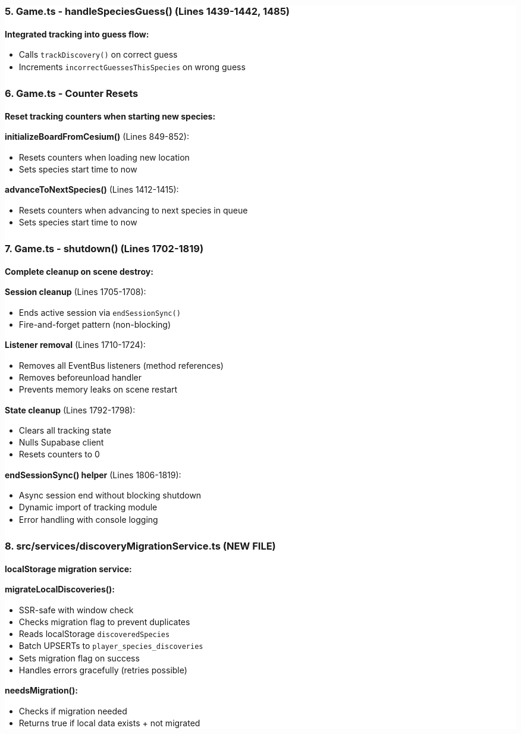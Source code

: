 ### 5. Game.ts - handleSpeciesGuess() (Lines 1439-1442, 1485)
**Integrated tracking into guess flow:**
- Calls `trackDiscovery()` on correct guess
- Increments `incorrectGuessesThisSpecies` on wrong guess

### 6. Game.ts - Counter Resets
**Reset tracking counters when starting new species:**

**initializeBoardFromCesium()** (Lines 849-852):
- Resets counters when loading new location
- Sets species start time to now

**advanceToNextSpecies()** (Lines 1412-1415):
- Resets counters when advancing to next species in queue
- Sets species start time to now

### 7. Game.ts - shutdown() (Lines 1702-1819)
**Complete cleanup on scene destroy:**

**Session cleanup** (Lines 1705-1708):
- Ends active session via `endSessionSync()`
- Fire-and-forget pattern (non-blocking)

**Listener removal** (Lines 1710-1724):
- Removes all EventBus listeners (method references)
- Removes beforeunload handler
- Prevents memory leaks on scene restart

**State cleanup** (Lines 1792-1798):
- Clears all tracking state
- Nulls Supabase client
- Resets counters to 0

**endSessionSync() helper** (Lines 1806-1819):
- Async session end without blocking shutdown
- Dynamic import of tracking module
- Error handling with console logging

### 8. src/services/discoveryMigrationService.ts (NEW FILE)
**localStorage migration service:**

**migrateLocalDiscoveries():**
- SSR-safe with window check
- Checks migration flag to prevent duplicates
- Reads localStorage `discoveredSpecies`
- Batch UPSERTs to `player_species_discoveries`
- Sets migration flag on success
- Handles errors gracefully (retries possible)

**needsMigration():**
- Checks if migration needed
- Returns true if local data exists + not migrated
